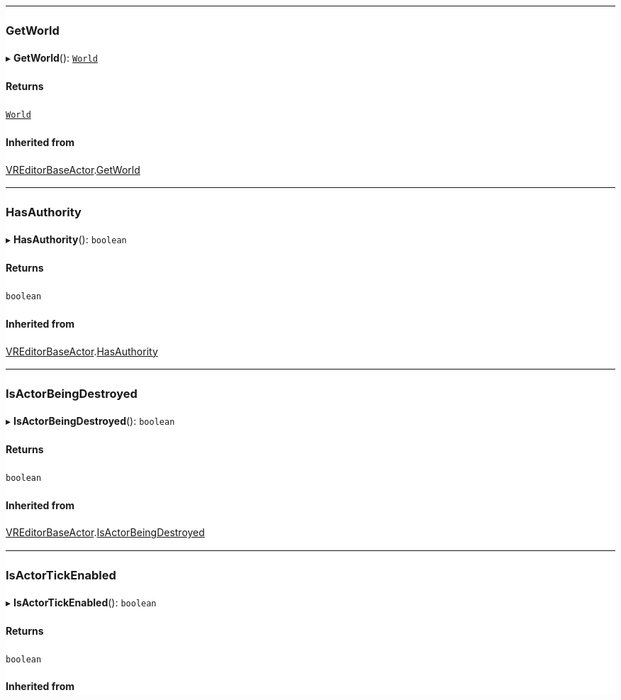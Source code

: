 ___

### GetWorld

▸ **GetWorld**(): [`World`](ue_ue.World.md)

#### Returns

[`World`](ue_ue.World.md)

#### Inherited from

[VREditorBaseActor](ue_ue.VREditorBaseActor.md).[GetWorld](ue_ue.VREditorBaseActor.md#getworld)

___

### HasAuthority

▸ **HasAuthority**(): `boolean`

#### Returns

`boolean`

#### Inherited from

[VREditorBaseActor](ue_ue.VREditorBaseActor.md).[HasAuthority](ue_ue.VREditorBaseActor.md#hasauthority)

___

### IsActorBeingDestroyed

▸ **IsActorBeingDestroyed**(): `boolean`

#### Returns

`boolean`

#### Inherited from

[VREditorBaseActor](ue_ue.VREditorBaseActor.md).[IsActorBeingDestroyed](ue_ue.VREditorBaseActor.md#isactorbeingdestroyed)

___

### IsActorTickEnabled

▸ **IsActorTickEnabled**(): `boolean`

#### Returns

`boolean`

#### Inherited from
